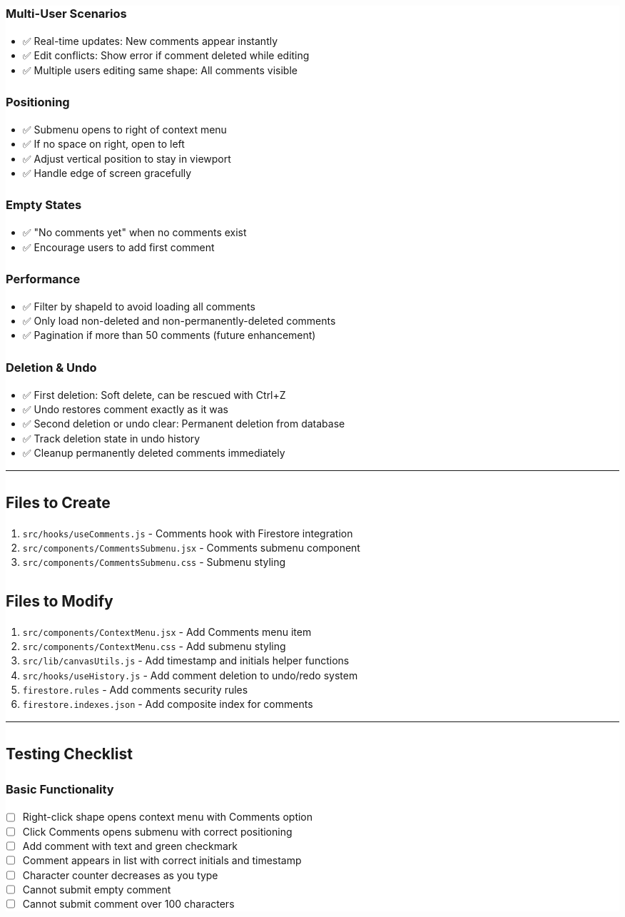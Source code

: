 ### Multi-User Scenarios
- ✅ Real-time updates: New comments appear instantly
- ✅ Edit conflicts: Show error if comment deleted while editing
- ✅ Multiple users editing same shape: All comments visible

### Positioning
- ✅ Submenu opens to right of context menu
- ✅ If no space on right, open to left
- ✅ Adjust vertical position to stay in viewport
- ✅ Handle edge of screen gracefully

### Empty States
- ✅ "No comments yet" when no comments exist
- ✅ Encourage users to add first comment

### Performance
- ✅ Filter by shapeId to avoid loading all comments
- ✅ Only load non-deleted and non-permanently-deleted comments
- ✅ Pagination if more than 50 comments (future enhancement)

### Deletion & Undo
- ✅ First deletion: Soft delete, can be rescued with Ctrl+Z
- ✅ Undo restores comment exactly as it was
- ✅ Second deletion or undo clear: Permanent deletion from database
- ✅ Track deletion state in undo history
- ✅ Cleanup permanently deleted comments immediately

---

## Files to Create

1. `src/hooks/useComments.js` - Comments hook with Firestore integration
2. `src/components/CommentsSubmenu.jsx` - Comments submenu component
3. `src/components/CommentsSubmenu.css` - Submenu styling

## Files to Modify

1. `src/components/ContextMenu.jsx` - Add Comments menu item
2. `src/components/ContextMenu.css` - Add submenu styling
3. `src/lib/canvasUtils.js` - Add timestamp and initials helper functions
4. `src/hooks/useHistory.js` - Add comment deletion to undo/redo system
5. `firestore.rules` - Add comments security rules
6. `firestore.indexes.json` - Add composite index for comments

---

## Testing Checklist

### Basic Functionality
- [ ] Right-click shape opens context menu with Comments option
- [ ] Click Comments opens submenu with correct positioning
- [ ] Add comment with text and green checkmark
- [ ] Comment appears in list with correct initials and timestamp
- [ ] Character counter decreases as you type
- [ ] Cannot submit empty comment
- [ ] Cannot submit comment over 100 characters
